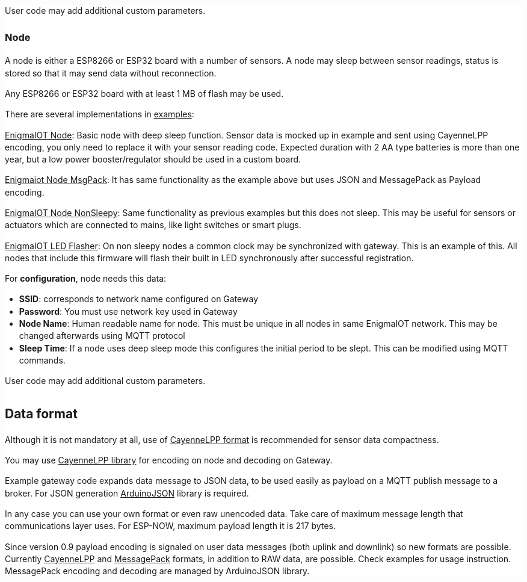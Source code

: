 User code may add additional custom parameters.

### Node

A node is either a ESP8266 or ESP32 board with a number of sensors. A node may sleep between sensor readings, status is stored so that it may send data without reconnection.

Any ESP8266 or ESP32 board with at least 1 MB of flash may be used.

There are several implementations in [examples](https://github.com/gmag11/EnigmaIOT/tree/master/examples):

[EnigmaIOT Node](https://github.com/gmag11/EnigmaIOT/tree/master/examples/enigmaiot_node): Basic node with deep sleep function. Sensor data is mocked up in example and sent using CayenneLPP encoding, you only need to replace it with your sensor reading code. Expected duration with 2 AA type batteries is more than one year, but a low power booster/regulator should be used in a custom board.

[Enigmaiot Node MsgPack](https://github.com/gmag11/EnigmaIOT/tree/master/examples/enigmaiot_node_msgpack): It has same functionality as the example above but uses JSON and MessagePack as Payload encoding.

[EnigmaIOT Node NonSleepy](https://github.com/gmag11/EnigmaIOT/tree/master/examples/enigmaiot_node_nonsleepy): Same functionality as previous examples but this does not sleep. This may be useful for sensors or actuators which are connected to mains, like light switches or smart plugs.

[EnigmaIOT LED Flasher](https://github.com/gmag11/EnigmaIOT/tree/master/examples/enigmaiot_led_flasher): On non sleepy nodes a common clock may be synchronized with gateway. This is an example of this. All nodes that include this firmware will flash their built in LED synchronously after successful registration. 

For **configuration**, node needs this data:

- **SSID**: corresponds to network name configured on Gateway
- **Password**: You must use network key used in Gateway
- **Node Name**: Human readable name for node. This must be unique in all nodes in same EnigmaIOT network. This may be changed afterwards using MQTT protocol
- **Sleep Time**: If a node uses deep sleep mode this configures the initial period to be slept. This can be modified using MQTT commands.

User code may add additional custom parameters.

## Data format

Although it is not mandatory at all, use of [CayenneLPP format](https://mydevices.com/cayenne/docs/lora/#lora-cayenne-low-power-payload) is recommended for sensor data compactness.

You may use [CayenneLPP library](https://github.com/ElectronicCats/CayenneLPP) for encoding on node and decoding on Gateway.

Example gateway code expands data message to JSON data, to be used easily as payload on a MQTT publish message to a broker. For JSON generation [ArduinoJSON](https://arduinojson.org) library is required.

In any case you can use your own format or even raw unencoded data. Take care of maximum message length that communications layer uses. For ESP-NOW, maximum payload length it is 217 bytes.

Since version 0.9 payload encoding is signaled on user data messages (both uplink and downlink) so new formats are possible. Currently  [CayenneLPP](https://mydevices.com/cayenne/docs/lora/#lora-cayenne-low-power-payload) and [MessagePack](https://msgpack.org) formats, in addition to RAW data, are possible. Check examples for usage instruction. MessagePack encoding and decoding are managed by ArduinoJSON library.
